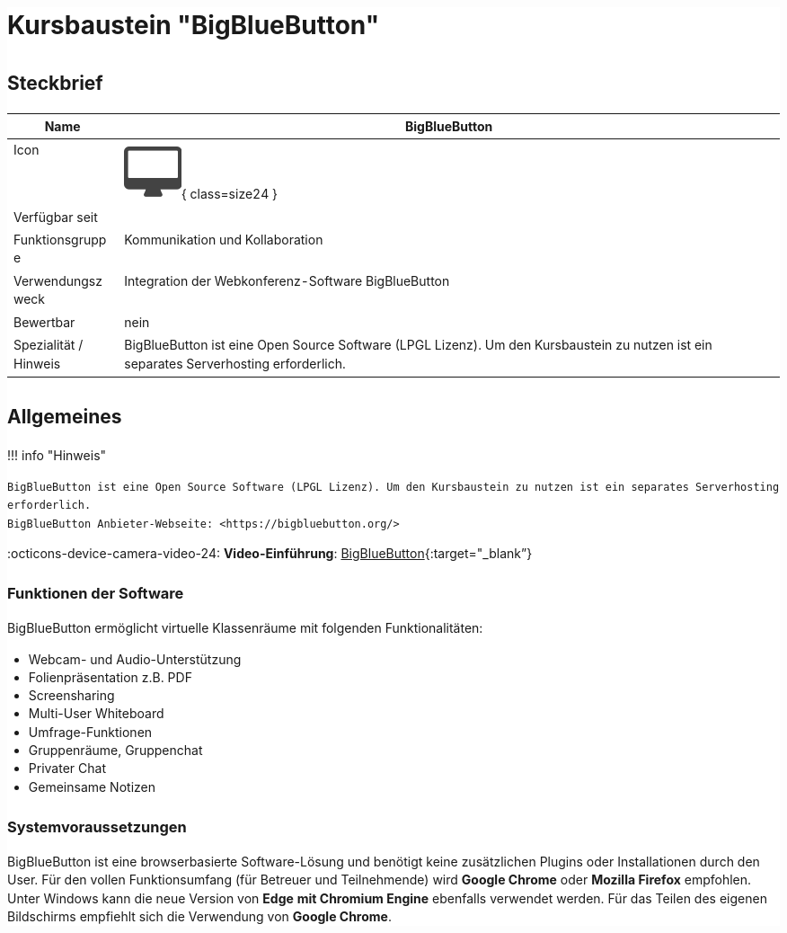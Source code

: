 # Kursbaustein "BigBlueButton"


## Steckbrief

Name | BigBlueButton
---------|----------
Icon | ![BigBlueButton Icon](assets/course_element_bigbluebutton_icon.png){ class=size24  }
Verfügbar seit | 
Funktionsgruppe | Kommunikation und Kollaboration
Verwendungszweck | Integration der Webkonferenz-Software BigBlueButton
Bewertbar | nein
Spezialität / Hinweis | BigBlueButton ist eine Open Source Software (LPGL Lizenz). Um den Kursbaustein zu nutzen ist ein separates Serverhosting erforderlich.


## Allgemeines

!!! info "Hinweis"

    BigBlueButton ist eine Open Source Software (LPGL Lizenz). Um den Kursbaustein zu nutzen ist ein separates Serverhosting erforderlich.
    BigBlueButton Anbieter-Webseite: <https://bigbluebutton.org/>

:octicons-device-camera-video-24: **Video-Einführung**: [BigBlueButton](<https://www.youtube.com/embed/yVZ4V4rXUJQ>){:target="_blank”}

### Funktionen der Software  

BigBlueButton ermöglicht virtuelle Klassenräume mit folgenden
Funktionalitäten:

  * Webcam- und Audio-Unterstützung
  * Folienpräsentation z.B. PDF
  * Screensharing
  * Multi-User Whiteboard
  * Umfrage-Funktionen
  * Gruppenräume, Gruppenchat
  * Privater Chat 
  * Gemeinsame Notizen
  
### Systemvoraussetzungen

BigBlueButton ist eine browserbasierte Software-Lösung und benötigt keine zusätzlichen Plugins oder Installationen durch den User. 
Für den vollen Funktionsumfang (für Betreuer und Teilnehmende) wird **Google
Chrome** oder **Mozilla Firefox** empfohlen. Unter Windows kann die neue
Version von **Edge** **mit Chromium Engine** ebenfalls verwendet werden. Für
das Teilen des eigenen Bildschirms empfiehlt sich die Verwendung von **Google
Chrome**.  
  
